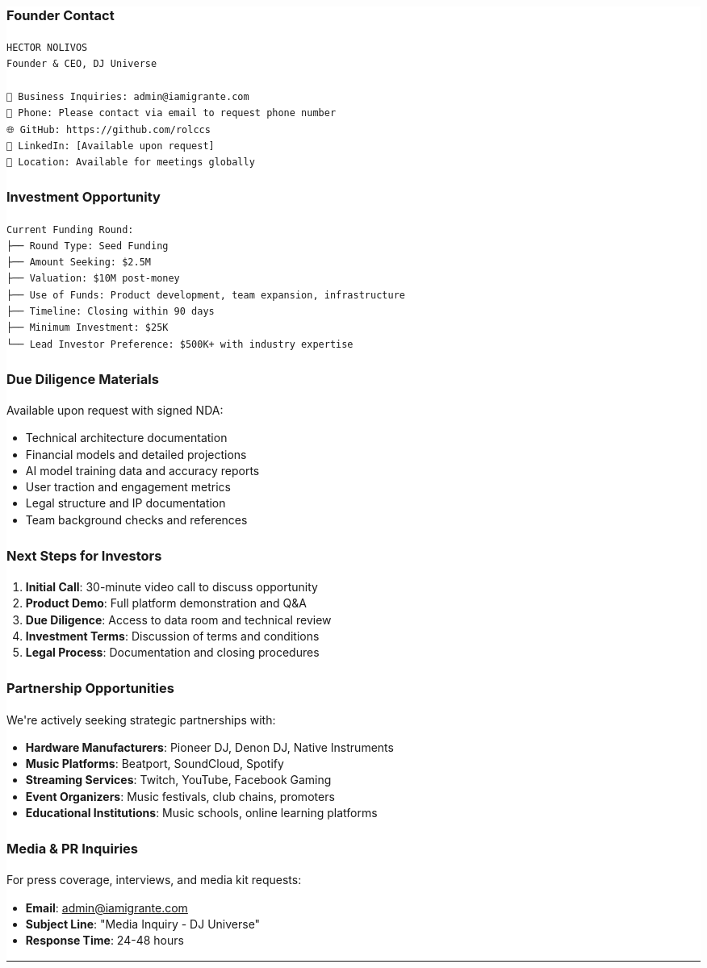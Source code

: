 ### **Founder Contact**
```
HECTOR NOLIVOS
Founder & CEO, DJ Universe

📧 Business Inquiries: admin@iamigrante.com
📱 Phone: Please contact via email to request phone number
🌐 GitHub: https://github.com/rolccs
🔗 LinkedIn: [Available upon request]
📍 Location: Available for meetings globally
```

### **Investment Opportunity**
```
Current Funding Round:
├── Round Type: Seed Funding
├── Amount Seeking: $2.5M
├── Valuation: $10M post-money
├── Use of Funds: Product development, team expansion, infrastructure
├── Timeline: Closing within 90 days
├── Minimum Investment: $25K
└── Lead Investor Preference: $500K+ with industry expertise
```

### **Due Diligence Materials**
Available upon request with signed NDA:
- Technical architecture documentation
- Financial models and detailed projections
- AI model training data and accuracy reports
- User traction and engagement metrics
- Legal structure and IP documentation
- Team background checks and references

### **Next Steps for Investors**
1. **Initial Call**: 30-minute video call to discuss opportunity
2. **Product Demo**: Full platform demonstration and Q&A
3. **Due Diligence**: Access to data room and technical review
4. **Investment Terms**: Discussion of terms and conditions
5. **Legal Process**: Documentation and closing procedures

### **Partnership Opportunities**
We're actively seeking strategic partnerships with:
- **Hardware Manufacturers**: Pioneer DJ, Denon DJ, Native Instruments
- **Music Platforms**: Beatport, SoundCloud, Spotify
- **Streaming Services**: Twitch, YouTube, Facebook Gaming
- **Event Organizers**: Music festivals, club chains, promoters
- **Educational Institutions**: Music schools, online learning platforms

### **Media & PR Inquiries**
For press coverage, interviews, and media kit requests:
- **Email**: admin@iamigrante.com
- **Subject Line**: "Media Inquiry - DJ Universe"
- **Response Time**: 24-48 hours

---
